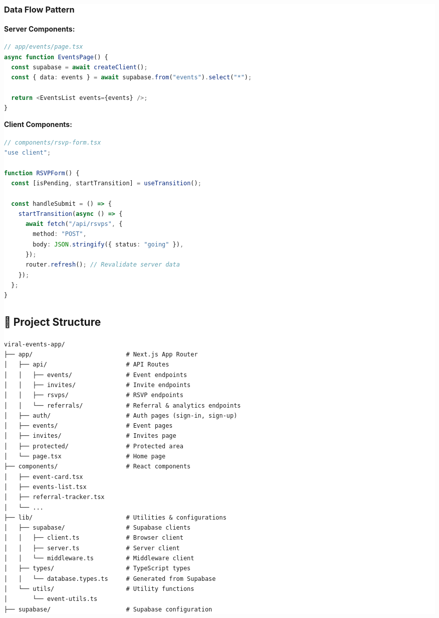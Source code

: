 ### Data Flow Pattern

**Server Components:**

```typescript
// app/events/page.tsx
async function EventsPage() {
  const supabase = await createClient();
  const { data: events } = await supabase.from("events").select("*");

  return <EventsList events={events} />;
}
```

**Client Components:**

```typescript
// components/rsvp-form.tsx
"use client";

function RSVPForm() {
  const [isPending, startTransition] = useTransition();

  const handleSubmit = () => {
    startTransition(async () => {
      await fetch("/api/rsvps", {
        method: "POST",
        body: JSON.stringify({ status: "going" }),
      });
      router.refresh(); // Revalidate server data
    });
  };
}
```

## 📁 Project Structure

```
viral-events-app/
├── app/                          # Next.js App Router
│   ├── api/                      # API Routes
│   │   ├── events/               # Event endpoints
│   │   ├── invites/              # Invite endpoints
│   │   ├── rsvps/                # RSVP endpoints
│   │   └── referrals/            # Referral & analytics endpoints
│   ├── auth/                     # Auth pages (sign-in, sign-up)
│   ├── events/                   # Event pages
│   ├── invites/                  # Invites page
│   ├── protected/                # Protected area
│   └── page.tsx                  # Home page
├── components/                   # React components
│   ├── event-card.tsx
│   ├── events-list.tsx
│   ├── referral-tracker.tsx
│   └── ...
├── lib/                          # Utilities & configurations
│   ├── supabase/                 # Supabase clients
│   │   ├── client.ts             # Browser client
│   │   ├── server.ts             # Server client
│   │   └── middleware.ts         # Middleware client
│   ├── types/                    # TypeScript types
│   │   └── database.types.ts     # Generated from Supabase
│   └── utils/                    # Utility functions
│       └── event-utils.ts
├── supabase/                     # Supabase configuration
```